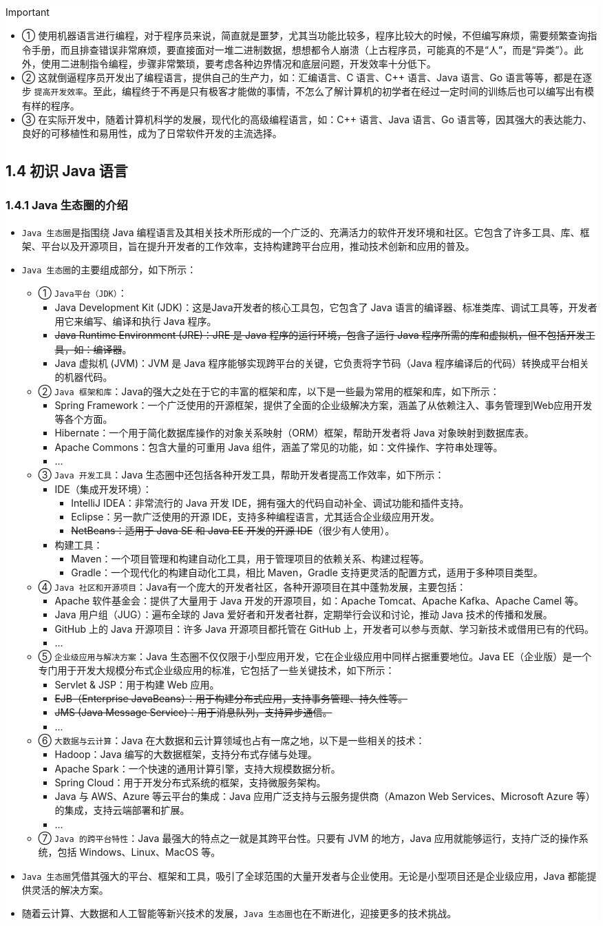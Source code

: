 > [!IMPORTANT]
>
> - ① 使用机器语言进行编程，对于程序员来说，简直就是噩梦，尤其当功能比较多，程序比较大的时候，不但编写麻烦，需要频繁查询指令手册，而且排查错误非常麻烦，要直接面对一堆二进制数据，想想都令人崩溃（上古程序员，可能真的不是“人”，而是“异类”）。此外，使用二进制指令编程，步骤非常繁琐，要考虑各种边界情况和底层问题，开发效率十分低下。
> - ② 这就倒逼程序员开发出了编程语言，提供自己的生产力，如：汇编语言、C 语言、C++ 语言、Java 语言、Go 语言等等，都是在逐步 `提高开发效率`。至此，编程终于不再是只有极客才能做的事情，不怎么了解计算机的初学者在经过一定时间的训练后也可以编写出有模有样的程序。
> - ③ 在实际开发中，随着计算机科学的发展，现代化的高级编程语言，如：C++ 语言、Java 语言、Go 语言等，因其强大的表达能力、良好的可移植性和易用性，成为了日常软件开发的主流选择。

## 1.4 初识 Java 语言

### 1.4.1 Java 生态圈的介绍

* `Java 生态圈`是指围绕 Java 编程语言及其相关技术所形成的一个广泛的、充满活力的软件开发环境和社区。它包含了许多工具、库、框架、平台以及开源项目，旨在提升开发者的工作效率，支持构建跨平台应用，推动技术创新和应用的普及。
* `Java 生态圈`的主要组成部分，如下所示：

  * ① `Java平台（JDK）`：
    * Java Development Kit (JDK)：这是Java开发者的核心工具包，它包含了 Java 语言的编译器、标准类库、调试工具等，开发者用它来编写、编译和执行 Java 程序。
    * ~~Java Runtime Environment (JRE)：JRE 是 Java 程序的运行环境，包含了运行 Java 程序所需的库和虚拟机，但不包括开发工具，如：编译器~~。
    * Java 虚拟机 (JVM)：JVM 是 Java 程序能够实现跨平台的关键，它负责将字节码（Java 程序编译后的代码）转换成平台相关的机器代码。
  * ② `Java 框架和库`：Java的强大之处在于它的丰富的框架和库，以下是一些最为常用的框架和库，如下所示：
    * Spring Framework：一个广泛使用的开源框架，提供了全面的企业级解决方案，涵盖了从依赖注入、事务管理到Web应用开发等各个方面。
    * Hibernate：一个用于简化数据库操作的对象关系映射（ORM）框架，帮助开发者将 Java 对象映射到数据库表。
    * Apache Commons：包含大量的可重用 Java 组件，涵盖了常见的功能，如：文件操作、字符串处理等。
    * ...
  * ③ `Java 开发工具`：Java 生态圈中还包括各种开发工具，帮助开发者提高工作效率，如下所示：
    * IDE（集成开发环境）：
      - IntelliJ IDEA：非常流行的 Java 开发 IDE，拥有强大的代码自动补全、调试功能和插件支持。
      - Eclipse：另一款广泛使用的开源 IDE，支持多种编程语言，尤其适合企业级应用开发。
      - ~~NetBeans：适用于 Java SE 和 Java EE 开发的开源 IDE~~（很少有人使用）。
    * 构建工具：
      - Maven：一个项目管理和构建自动化工具，用于管理项目的依赖关系、构建过程等。
      - Gradle：一个现代化的构建自动化工具，相比 Maven，Gradle 支持更灵活的配置方式，适用于多种项目类型。
  * ④ `Java 社区和开源项目`：Java有一个庞大的开发者社区，各种开源项目在其中蓬勃发展，主要包括：
    * Apache 软件基金会：提供了大量用于 Java 开发的开源项目，如：Apache Tomcat、Apache Kafka、Apache Camel 等。
    * Java 用户组（JUG）：遍布全球的 Java 爱好者和开发者社群，定期举行会议和讨论，推动 Java 技术的传播和发展。
    * GitHub 上的 Java 开源项目：许多 Java 开源项目都托管在 GitHub 上，开发者可以参与贡献、学习新技术或借用已有的代码。
    * ...
  * ⑤ `企业级应用与解决方案`：Java 生态圈不仅仅限于小型应用开发，它在企业级应用中同样占据重要地位。Java EE（企业版）是一个专门用于开发大规模分布式企业级应用的标准，它包括了一些关键技术，如下所示：
    * Servlet & JSP：用于构建 Web 应用。
    * ~~EJB（Enterprise JavaBeans）：用于构建分布式应用，支持事务管理、持久性等。~~
    * ~~JMS (Java Message Service)：用于消息队列，支持异步通信。~~
    * ...
  * ⑥ `大数据与云计算`：Java 在大数据和云计算领域也占有一席之地，以下是一些相关的技术：
    * Hadoop：Java 编写的大数据框架，支持分布式存储与处理。
    * Apache Spark：一个快速的通用计算引擎，支持大规模数据分析。
    * Spring Cloud：用于开发分布式系统的框架，支持微服务架构。
    * Java 与 AWS、Azure 等云平台的集成：Java 应用广泛支持与云服务提供商（Amazon Web Services、Microsoft Azure 等）的集成，支持云端部署和扩展。
    * ...
  * ⑦ `Java 的跨平台特性`：Java 最强大的特点之一就是其跨平台性。只要有 JVM 的地方，Java 应用就能够运行，支持广泛的操作系统，包括 Windows、Linux、MacOS 等。
* `Java 生态圈`凭借其强大的平台、框架和工具，吸引了全球范围的大量开发者与企业使用。无论是小型项目还是企业级应用，Java 都能提供灵活的解决方案。
* 随着云计算、大数据和人工智能等新兴技术的发展，`Java 生态圈`也在不断进化，迎接更多的技术挑战。
